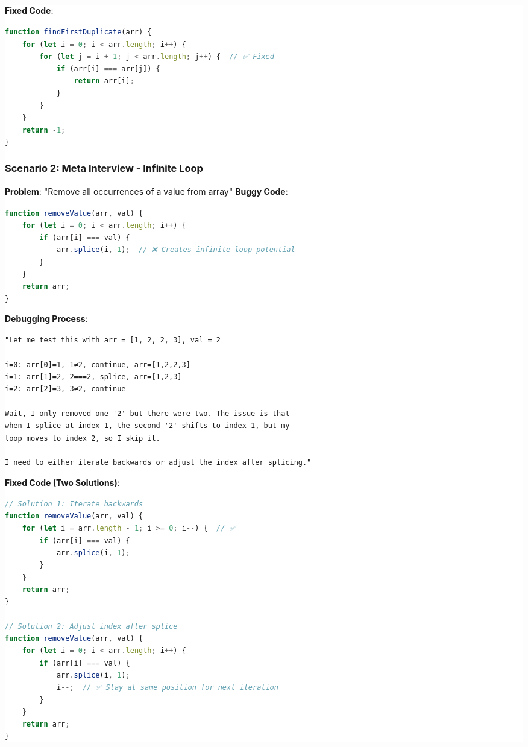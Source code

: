 **Fixed Code**:
```javascript
function findFirstDuplicate(arr) {
    for (let i = 0; i < arr.length; i++) {
        for (let j = i + 1; j < arr.length; j++) {  // ✅ Fixed
            if (arr[i] === arr[j]) {
                return arr[i];
            }
        }
    }
    return -1;
}
```

### Scenario 2: Meta Interview - Infinite Loop

**Problem**: "Remove all occurrences of a value from array"
**Buggy Code**:
```javascript
function removeValue(arr, val) {
    for (let i = 0; i < arr.length; i++) {
        if (arr[i] === val) {
            arr.splice(i, 1);  // ❌ Creates infinite loop potential
        }
    }
    return arr;
}
```

**Debugging Process**:
```
"Let me test this with arr = [1, 2, 2, 3], val = 2

i=0: arr[0]=1, 1≠2, continue, arr=[1,2,2,3]
i=1: arr[1]=2, 2===2, splice, arr=[1,2,3]
i=2: arr[2]=3, 3≠2, continue

Wait, I only removed one '2' but there were two. The issue is that 
when I splice at index 1, the second '2' shifts to index 1, but my
loop moves to index 2, so I skip it.

I need to either iterate backwards or adjust the index after splicing."
```

**Fixed Code (Two Solutions)**:
```javascript
// Solution 1: Iterate backwards
function removeValue(arr, val) {
    for (let i = arr.length - 1; i >= 0; i--) {  // ✅
        if (arr[i] === val) {
            arr.splice(i, 1);
        }
    }
    return arr;
}

// Solution 2: Adjust index after splice
function removeValue(arr, val) {
    for (let i = 0; i < arr.length; i++) {
        if (arr[i] === val) {
            arr.splice(i, 1);
            i--;  // ✅ Stay at same position for next iteration
        }
    }
    return arr;
}
```